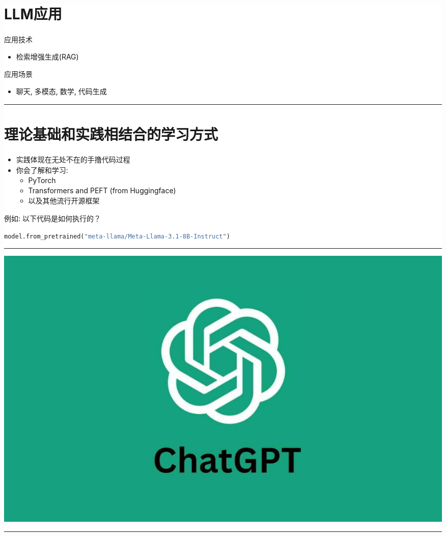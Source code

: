 
# LLM应用

应用技术
* 检索增强生成(RAG)
  
应用场景
* 聊天, 多模态, 数学, 代码生成

---

# 理论基础和实践相结合的学习方式

* 实践体现在无处不在的手撸代码过程
* 你会了解和学习:
  * PyTorch
  * Transformers and PEFT (from Huggingface)
  * 以及其他流行开源框架

<div style="display:contents;" data-marpit-fragment>
例如: 以下代码是如何执行的？

```python
model.from_pretrained("meta-llama/Meta-Llama-3.1-8B-Instruct")
```

</div>

---

![bg](images/l1/chatgpt.jpg?text=ChatGPT)

---